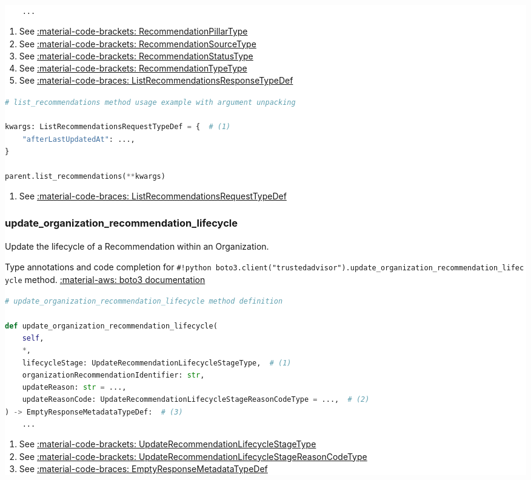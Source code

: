 ```python
    ...
```

1. See [:material-code-brackets: RecommendationPillarType](./literals.md#recommendationpillartype)
2. See [:material-code-brackets: RecommendationSourceType](./literals.md#recommendationsourcetype)
3. See [:material-code-brackets: RecommendationStatusType](./literals.md#recommendationstatustype)
4. See [:material-code-brackets: RecommendationTypeType](./literals.md#recommendationtypetype)
5. See [:material-code-braces: ListRecommendationsResponseTypeDef](./type_defs.md#listrecommendationsresponsetypedef)


```python
# list_recommendations method usage example with argument unpacking

kwargs: ListRecommendationsRequestTypeDef = {  # (1)
    "afterLastUpdatedAt": ...,
}

parent.list_recommendations(**kwargs)
```

1. See [:material-code-braces: ListRecommendationsRequestTypeDef](./type_defs.md#listrecommendationsrequesttypedef)

### update\_organization\_recommendation\_lifecycle

Update the lifecycle of a Recommendation within an Organization.

Type annotations and code completion for `#!python boto3.client("trustedadvisor").update_organization_recommendation_lifecycle` method.
[:material-aws: boto3 documentation](https://boto3.amazonaws.com/v1/documentation/api/latest/reference/services/trustedadvisor/client/update_organization_recommendation_lifecycle.html)

```python
# update_organization_recommendation_lifecycle method definition

def update_organization_recommendation_lifecycle(
    self,
    *,
    lifecycleStage: UpdateRecommendationLifecycleStageType,  # (1)
    organizationRecommendationIdentifier: str,
    updateReason: str = ...,
    updateReasonCode: UpdateRecommendationLifecycleStageReasonCodeType = ...,  # (2)
) -> EmptyResponseMetadataTypeDef:  # (3)
    ...
```

1. See [:material-code-brackets: UpdateRecommendationLifecycleStageType](./literals.md#updaterecommendationlifecyclestagetype)
2. See [:material-code-brackets: UpdateRecommendationLifecycleStageReasonCodeType](./literals.md#updaterecommendationlifecyclestagereasoncodetype)
3. See [:material-code-braces: EmptyResponseMetadataTypeDef](./type_defs.md#emptyresponsemetadatatypedef)


